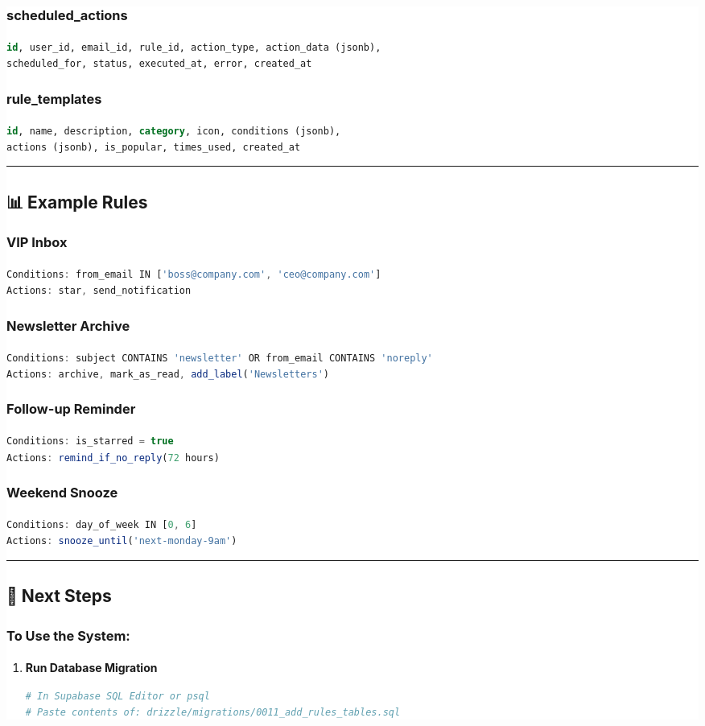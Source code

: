 ### scheduled_actions
```sql
id, user_id, email_id, rule_id, action_type, action_data (jsonb),
scheduled_for, status, executed_at, error, created_at
```

### rule_templates
```sql
id, name, description, category, icon, conditions (jsonb),
actions (jsonb), is_popular, times_used, created_at
```

---

## 📊 Example Rules

### VIP Inbox
```typescript
Conditions: from_email IN ['boss@company.com', 'ceo@company.com']
Actions: star, send_notification
```

### Newsletter Archive
```typescript
Conditions: subject CONTAINS 'newsletter' OR from_email CONTAINS 'noreply'
Actions: archive, mark_as_read, add_label('Newsletters')
```

### Follow-up Reminder
```typescript
Conditions: is_starred = true
Actions: remind_if_no_reply(72 hours)
```

### Weekend Snooze
```typescript
Conditions: day_of_week IN [0, 6]
Actions: snooze_until('next-monday-9am')
```

---

## 🎯 Next Steps

### To Use the System:

1. **Run Database Migration**
   ```bash
   # In Supabase SQL Editor or psql
   # Paste contents of: drizzle/migrations/0011_add_rules_tables.sql
   ```
